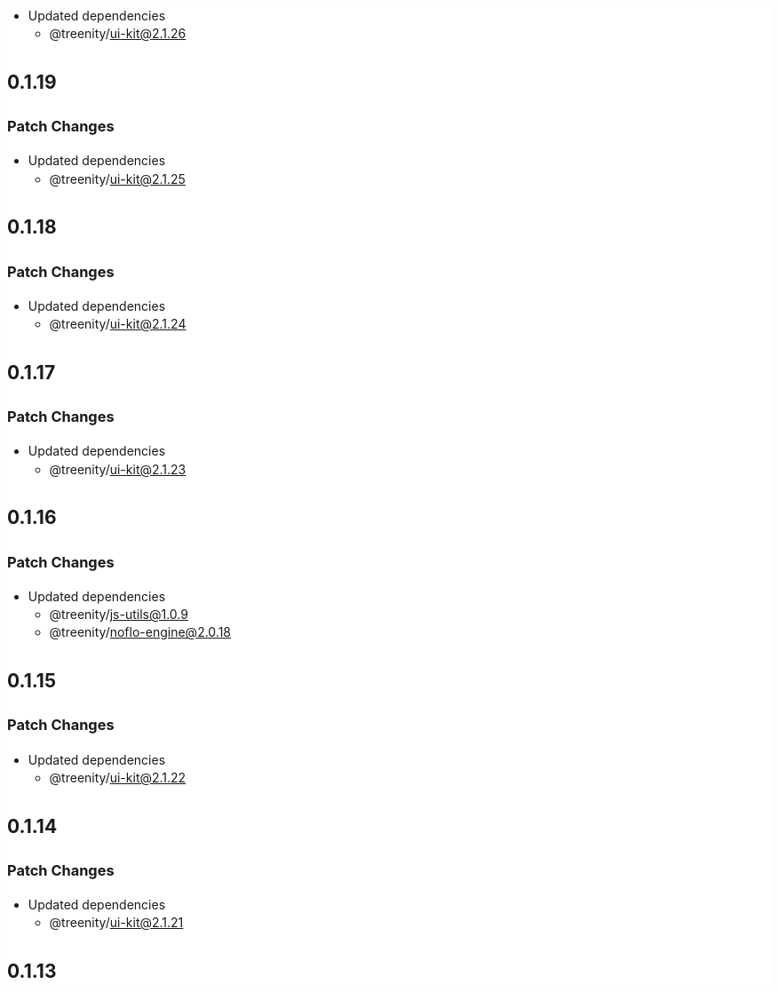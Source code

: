- Updated dependencies
  - @treenity/ui-kit@2.1.26

## 0.1.19

### Patch Changes

- Updated dependencies
  - @treenity/ui-kit@2.1.25

## 0.1.18

### Patch Changes

- Updated dependencies
  - @treenity/ui-kit@2.1.24

## 0.1.17

### Patch Changes

- Updated dependencies
  - @treenity/ui-kit@2.1.23

## 0.1.16

### Patch Changes

- Updated dependencies
  - @treenity/js-utils@1.0.9
  - @treenity/noflo-engine@2.0.18

## 0.1.15

### Patch Changes

- Updated dependencies
  - @treenity/ui-kit@2.1.22

## 0.1.14

### Patch Changes

- Updated dependencies
  - @treenity/ui-kit@2.1.21

## 0.1.13
